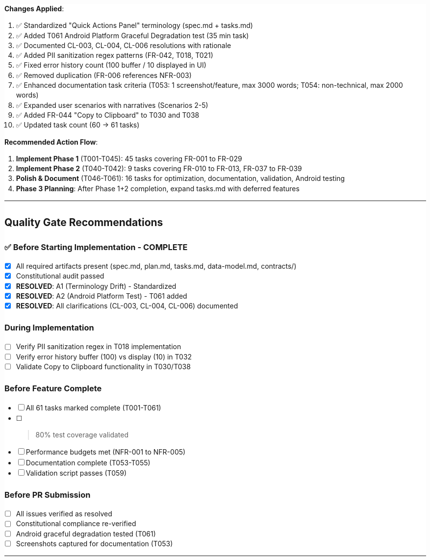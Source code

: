 **Changes Applied**:
1. ✅ Standardized "Quick Actions Panel" terminology (spec.md + tasks.md)
2. ✅ Added T061 Android Platform Graceful Degradation test (35 min task)
3. ✅ Documented CL-003, CL-004, CL-006 resolutions with rationale
4. ✅ Added PII sanitization regex patterns (FR-042, T018, T021)
5. ✅ Fixed error history count (100 buffer / 10 displayed in UI)
6. ✅ Removed duplication (FR-006 references NFR-003)
7. ✅ Enhanced documentation task criteria (T053: 1 screenshot/feature, max 3000 words; T054: non-technical, max 2000 words)
8. ✅ Expanded user scenarios with narratives (Scenarios 2-5)
9. ✅ Added FR-044 "Copy to Clipboard" to T030 and T038
10. ✅ Updated task count (60 → 61 tasks)

**Recommended Action Flow**:
1. **Implement Phase 1** (T001-T045): 45 tasks covering FR-001 to FR-029
2. **Implement Phase 2** (T040-T042): 9 tasks covering FR-010 to FR-013, FR-037 to FR-039
3. **Polish & Document** (T046-T061): 16 tasks for optimization, documentation, validation, Android testing
4. **Phase 3 Planning**: After Phase 1+2 completion, expand tasks.md with deferred features

---

## Quality Gate Recommendations

### ✅ Before Starting Implementation - COMPLETE
- [x] All required artifacts present (spec.md, plan.md, tasks.md, data-model.md, contracts/)
- [x] Constitutional audit passed
- [x] **RESOLVED**: A1 (Terminology Drift) - Standardized
- [x] **RESOLVED**: A2 (Android Platform Test) - T061 added
- [x] **RESOLVED**: All clarifications (CL-003, CL-004, CL-006) documented

### During Implementation
- [ ] Verify PII sanitization regex in T018 implementation
- [ ] Verify error history buffer (100) vs display (10) in T032
- [ ] Validate Copy to Clipboard functionality in T030/T038

### Before Feature Complete
- [ ] All 61 tasks marked complete (T001-T061)
- [ ] >80% test coverage validated
- [ ] Performance budgets met (NFR-001 to NFR-005)
- [ ] Documentation complete (T053-T055)
- [ ] Validation script passes (T059)

### Before PR Submission
- [ ] All issues verified as resolved
- [ ] Constitutional compliance re-verified
- [ ] Android graceful degradation tested (T061)
- [ ] Screenshots captured for documentation (T053)

---
